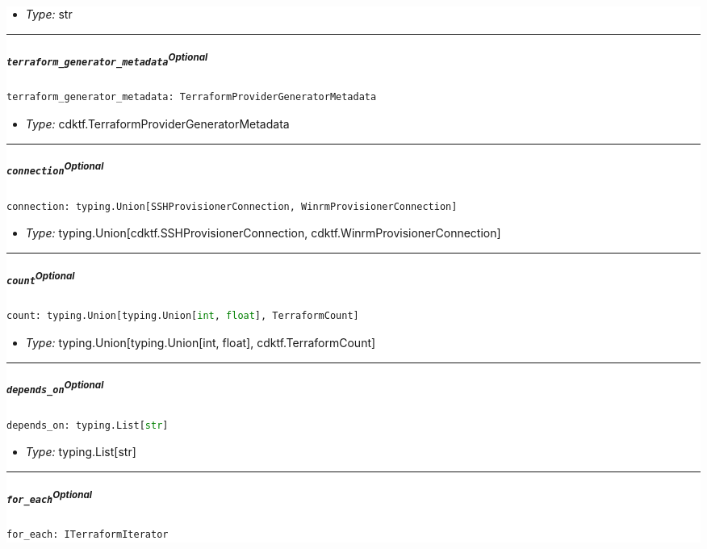- *Type:* str

---

##### `terraform_generator_metadata`<sup>Optional</sup> <a name="terraform_generator_metadata" id="rhizo-co-terraform-provider-oci.vaultSecret.VaultSecret.property.terraformGeneratorMetadata"></a>

```python
terraform_generator_metadata: TerraformProviderGeneratorMetadata
```

- *Type:* cdktf.TerraformProviderGeneratorMetadata

---

##### `connection`<sup>Optional</sup> <a name="connection" id="rhizo-co-terraform-provider-oci.vaultSecret.VaultSecret.property.connection"></a>

```python
connection: typing.Union[SSHProvisionerConnection, WinrmProvisionerConnection]
```

- *Type:* typing.Union[cdktf.SSHProvisionerConnection, cdktf.WinrmProvisionerConnection]

---

##### `count`<sup>Optional</sup> <a name="count" id="rhizo-co-terraform-provider-oci.vaultSecret.VaultSecret.property.count"></a>

```python
count: typing.Union[typing.Union[int, float], TerraformCount]
```

- *Type:* typing.Union[typing.Union[int, float], cdktf.TerraformCount]

---

##### `depends_on`<sup>Optional</sup> <a name="depends_on" id="rhizo-co-terraform-provider-oci.vaultSecret.VaultSecret.property.dependsOn"></a>

```python
depends_on: typing.List[str]
```

- *Type:* typing.List[str]

---

##### `for_each`<sup>Optional</sup> <a name="for_each" id="rhizo-co-terraform-provider-oci.vaultSecret.VaultSecret.property.forEach"></a>

```python
for_each: ITerraformIterator
```
